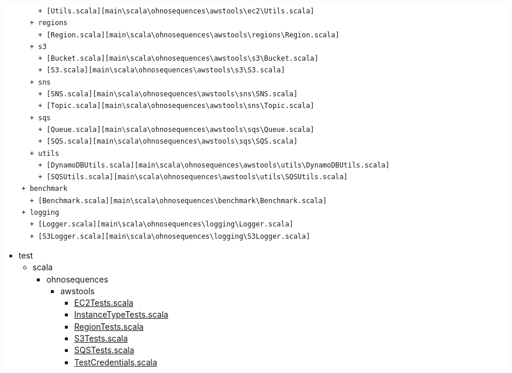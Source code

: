             + [Utils.scala][main\scala\ohnosequences\awstools\ec2\Utils.scala]
          + regions
            + [Region.scala][main\scala\ohnosequences\awstools\regions\Region.scala]
          + s3
            + [Bucket.scala][main\scala\ohnosequences\awstools\s3\Bucket.scala]
            + [S3.scala][main\scala\ohnosequences\awstools\s3\S3.scala]
          + sns
            + [SNS.scala][main\scala\ohnosequences\awstools\sns\SNS.scala]
            + [Topic.scala][main\scala\ohnosequences\awstools\sns\Topic.scala]
          + sqs
            + [Queue.scala][main\scala\ohnosequences\awstools\sqs\Queue.scala]
            + [SQS.scala][main\scala\ohnosequences\awstools\sqs\SQS.scala]
          + utils
            + [DynamoDBUtils.scala][main\scala\ohnosequences\awstools\utils\DynamoDBUtils.scala]
            + [SQSUtils.scala][main\scala\ohnosequences\awstools\utils\SQSUtils.scala]
        + benchmark
          + [Benchmark.scala][main\scala\ohnosequences\benchmark\Benchmark.scala]
        + logging
          + [Logger.scala][main\scala\ohnosequences\logging\Logger.scala]
          + [S3Logger.scala][main\scala\ohnosequences\logging\S3Logger.scala]
  + test
    + scala
      + ohnosequences
        + awstools
          + [EC2Tests.scala][test\scala\ohnosequences\awstools\EC2Tests.scala]
          + [InstanceTypeTests.scala][test\scala\ohnosequences\awstools\InstanceTypeTests.scala]
          + [RegionTests.scala][test\scala\ohnosequences\awstools\RegionTests.scala]
          + [S3Tests.scala][test\scala\ohnosequences\awstools\S3Tests.scala]
          + [SQSTests.scala][test\scala\ohnosequences\awstools\SQSTests.scala]
          + [TestCredentials.scala][test\scala\ohnosequences\awstools\TestCredentials.scala]

[main\scala\ohnosequences\awstools\autoscaling\AutoScaling.scala]: ..\autoscaling\AutoScaling.scala.md
[main\scala\ohnosequences\awstools\autoscaling\AutoScalingGroup.scala]: ..\autoscaling\AutoScalingGroup.scala.md
[main\scala\ohnosequences\awstools\AWSClients.scala]: ..\AWSClients.scala.md
[main\scala\ohnosequences\awstools\dynamodb\DynamoDBUtils.scala]: ..\dynamodb\DynamoDBUtils.scala.md
[main\scala\ohnosequences\awstools\ec2\EC2.scala]: EC2.scala.md
[main\scala\ohnosequences\awstools\ec2\Filters.scala]: Filters.scala.md
[main\scala\ohnosequences\awstools\ec2\InstanceType.scala]: InstanceType.scala.md
[main\scala\ohnosequences\awstools\ec2\Utils.scala]: Utils.scala.md
[main\scala\ohnosequences\awstools\regions\Region.scala]: ..\regions\Region.scala.md
[main\scala\ohnosequences\awstools\s3\Bucket.scala]: ..\s3\Bucket.scala.md
[main\scala\ohnosequences\awstools\s3\S3.scala]: ..\s3\S3.scala.md
[main\scala\ohnosequences\awstools\sns\SNS.scala]: ..\sns\SNS.scala.md
[main\scala\ohnosequences\awstools\sns\Topic.scala]: ..\sns\Topic.scala.md
[main\scala\ohnosequences\awstools\sqs\Queue.scala]: ..\sqs\Queue.scala.md
[main\scala\ohnosequences\awstools\sqs\SQS.scala]: ..\sqs\SQS.scala.md
[main\scala\ohnosequences\awstools\utils\DynamoDBUtils.scala]: ..\utils\DynamoDBUtils.scala.md
[main\scala\ohnosequences\awstools\utils\SQSUtils.scala]: ..\utils\SQSUtils.scala.md
[main\scala\ohnosequences\benchmark\Benchmark.scala]: ..\..\benchmark\Benchmark.scala.md
[main\scala\ohnosequences\logging\Logger.scala]: ..\..\logging\Logger.scala.md
[main\scala\ohnosequences\logging\S3Logger.scala]: ..\..\logging\S3Logger.scala.md
[test\scala\ohnosequences\awstools\EC2Tests.scala]: ..\..\..\..\..\test\scala\ohnosequences\awstools\EC2Tests.scala.md
[test\scala\ohnosequences\awstools\InstanceTypeTests.scala]: ..\..\..\..\..\test\scala\ohnosequences\awstools\InstanceTypeTests.scala.md
[test\scala\ohnosequences\awstools\RegionTests.scala]: ..\..\..\..\..\test\scala\ohnosequences\awstools\RegionTests.scala.md
[test\scala\ohnosequences\awstools\S3Tests.scala]: ..\..\..\..\..\test\scala\ohnosequences\awstools\S3Tests.scala.md
[test\scala\ohnosequences\awstools\SQSTests.scala]: ..\..\..\..\..\test\scala\ohnosequences\awstools\SQSTests.scala.md
[test\scala\ohnosequences\awstools\TestCredentials.scala]: ..\..\..\..\..\test\scala\ohnosequences\awstools\TestCredentials.scala.md